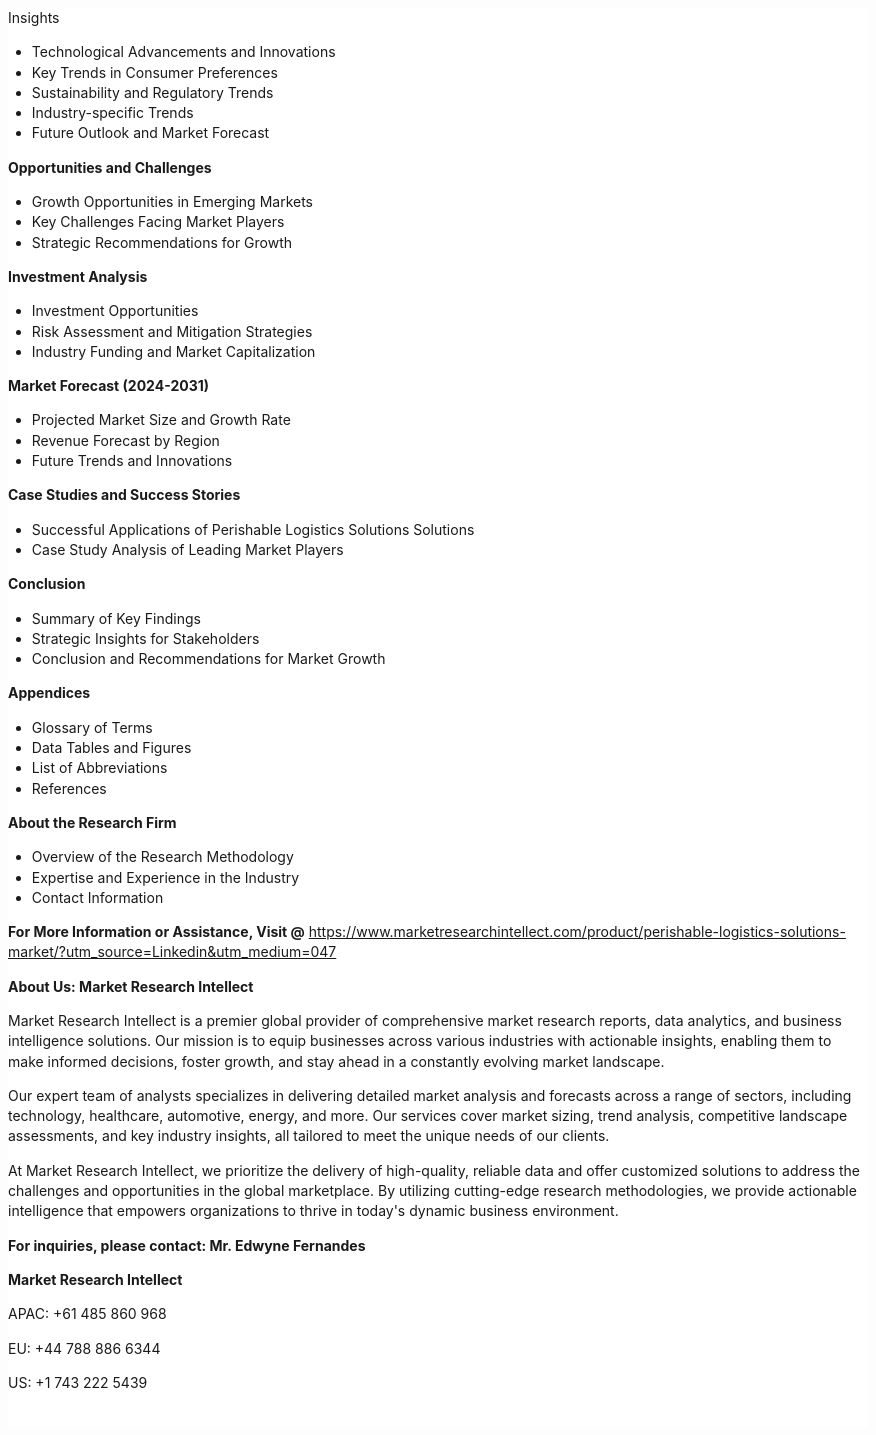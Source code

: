 Insights</strong></p><ul><li>Technological Advancements and Innovations</li><li>Key Trends in Consumer Preferences</li><li>Sustainability and Regulatory Trends</li><li>Industry-specific Trends</li><li>Future Outlook and Market Forecast</li></ul><p><strong>Opportunities and Challenges</strong></p><ul><li>Growth Opportunities in Emerging Markets</li><li>Key Challenges Facing Market Players</li><li>Strategic Recommendations for Growth</li></ul><p><strong>Investment Analysis</strong></p><ul><li>Investment Opportunities</li><li>Risk Assessment and Mitigation Strategies</li><li>Industry Funding and Market Capitalization</li></ul><p><strong>Market Forecast (2024-2031)</strong></p><ul><li>Projected Market Size and Growth Rate</li><li>Revenue Forecast by Region</li><li>Future Trends and Innovations</li></ul><p><strong>Case Studies and Success Stories</strong></p><ul><li>Successful Applications of Perishable Logistics Solutions Solutions</li><li>Case Study Analysis of Leading Market Players</li></ul><p><strong>Conclusion</strong></p><ul><li>Summary of Key Findings</li><li>Strategic Insights for Stakeholders</li><li>Conclusion and Recommendations for Market Growth</li></ul><p><strong>Appendices</strong></p><ul><li>Glossary of Terms</li><li>Data Tables and Figures</li><li>List of Abbreviations</li><li>References</li></ul><p><strong>About the Research Firm</strong></p><ul><li>Overview of the Research Methodology</li><li>Expertise and Experience in the Industry</li><li>Contact Information</li></ul></div><div class="article-main__content" data-test-id="publishing-text-block"><p><span class="font-[700]"><strong>For More Information or Assistance, Visit @</strong>&nbsp;<a href="https://www.marketresearchintellect.com/product/perishable-logistics-solutions-market/?utm_source=Linkedin&utm_medium=047">https://www.marketresearchintellect.com/product/perishable-logistics-solutions-market/?utm_source=Linkedin&utm_medium=047</a></span></p><p><strong>About Us: Market Research Intellect</strong></p><p>Market Research Intellect is a premier global provider of comprehensive market research reports, data analytics, and business intelligence solutions. Our mission is to equip businesses across various industries with actionable insights, enabling them to make informed decisions, foster growth, and stay ahead in a constantly evolving market landscape.</p><p>Our expert team of analysts specializes in delivering detailed market analysis and forecasts across a range of sectors, including technology, healthcare, automotive, energy, and more. Our services cover market sizing, trend analysis, competitive landscape assessments, and key industry insights, all tailored to meet the unique needs of our clients.</p><p>At Market Research Intellect, we prioritize the delivery of high-quality, reliable data and offer customized solutions to address the challenges and opportunities in the global marketplace. By utilizing cutting-edge research methodologies, we provide actionable intelligence that empowers organizations to thrive in today's dynamic business environment.</p><p><strong>For inquiries, please contact: Mr. Edwyne Fernandes</strong></p><p><strong>Market Research Intellect</strong></p><p>APAC: +61 485 860 968</p><p>EU: +44 788 886 6344</p><p>US: +1 743 222 5439</p></div><div class="article-main__content" data-test-id="publishing-text-block">&nbsp;</div>
